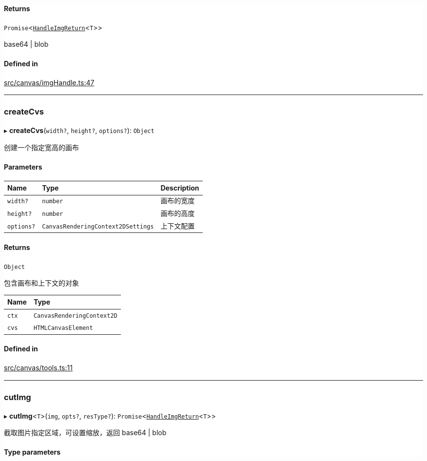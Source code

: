 #### Returns

`Promise`\<[`HandleImgReturn`](canvas.md#handleimgreturn)\<`T`\>\>

base64 | blob

#### Defined in

[src/canvas/imgHandle.ts:47](https://github.com/beixiyo/jl-tool/blob/45e2229/src/canvas/imgHandle.ts#L47)

___

### createCvs

▸ **createCvs**(`width?`, `height?`, `options?`): `Object`

创建一个指定宽高的画布

#### Parameters

| Name | Type | Description |
| :------ | :------ | :------ |
| `width?` | `number` | 画布的宽度 |
| `height?` | `number` | 画布的高度 |
| `options?` | `CanvasRenderingContext2DSettings` | 上下文配置 |

#### Returns

`Object`

包含画布和上下文的对象

| Name | Type |
| :------ | :------ |
| `ctx` | `CanvasRenderingContext2D` |
| `cvs` | `HTMLCanvasElement` |

#### Defined in

[src/canvas/tools.ts:11](https://github.com/beixiyo/jl-tool/blob/45e2229/src/canvas/tools.ts#L11)

___

### cutImg

▸ **cutImg**\<`T`\>(`img`, `opts?`, `resType?`): `Promise`\<[`HandleImgReturn`](canvas.md#handleimgreturn)\<`T`\>\>

截取图片指定区域，可设置缩放，返回 base64 | blob

#### Type parameters
